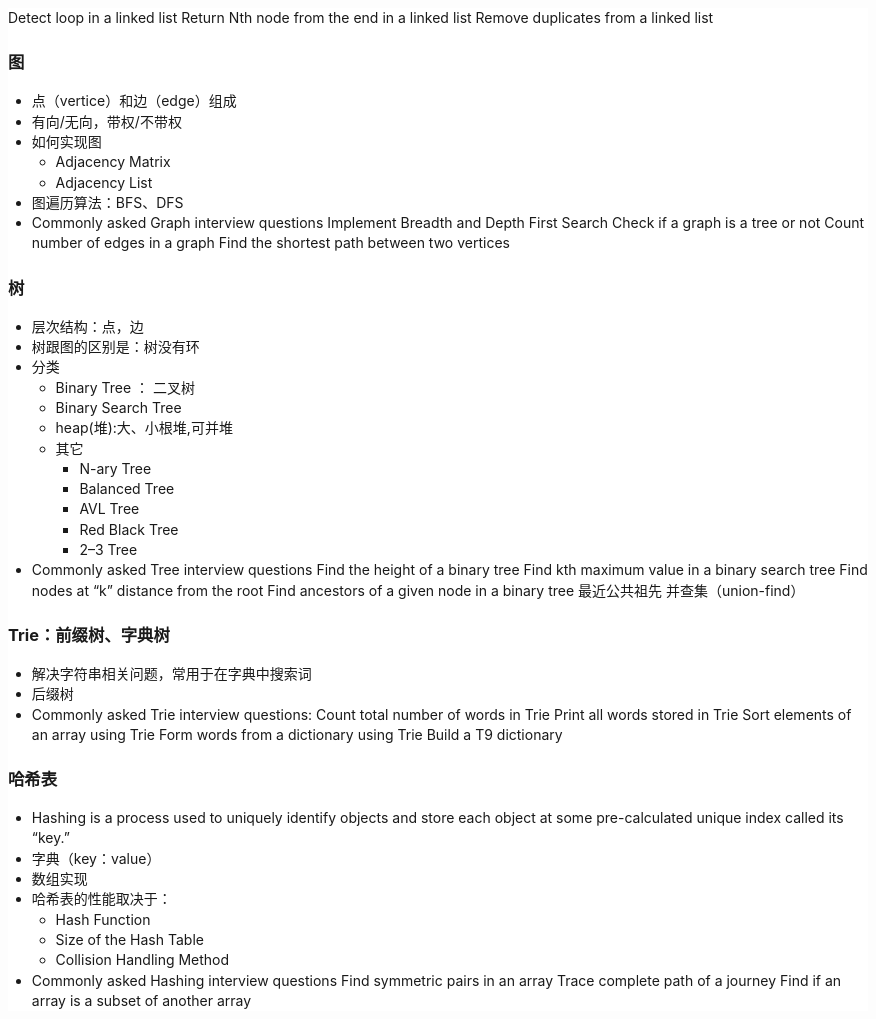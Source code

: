 Detect loop in a linked list
Return Nth node from the end in a linked list
Remove duplicates from a linked list

### 图
- 点（vertice）和边（edge）组成
- 有向/无向，带权/不带权
- 如何实现图
    - Adjacency Matrix
    - Adjacency List
- 图遍历算法：BFS、DFS
- Commonly asked Graph interview questions
Implement Breadth and Depth First Search
Check if a graph is a tree or not
Count number of edges in a graph
Find the shortest path between two vertices


### 树
- 层次结构：点，边
- 树跟图的区别是：树没有环
- 分类
    - Binary Tree ： 二叉树
    - Binary Search Tree
    - heap(堆):大、小根堆,可并堆
    - 其它
        - N-ary Tree
        - Balanced Tree
        - AVL Tree
        - Red Black Tree
        - 2–3 Tree
- Commonly asked Tree interview questions
Find the height of a binary tree
Find kth maximum value in a binary search tree
Find nodes at “k” distance from the root
Find ancestors of a given node in a binary tree
最近公共祖先
并查集（union-find）


### Trie：前缀树、字典树
- 解决字符串相关问题，常用于在字典中搜索词
- 后缀树
- Commonly asked Trie interview questions:
Count total number of words in Trie
Print all words stored in Trie
Sort elements of an array using Trie
Form words from a dictionary using Trie
Build a T9 dictionary

### 哈希表
- Hashing is a process used to uniquely identify objects and store each object at some pre-calculated unique index called its “key.”
- 字典（key：value）
- 数组实现
- 哈希表的性能取决于：
    - Hash Function
    - Size of the Hash Table
    - Collision Handling Method
- Commonly asked Hashing interview questions
Find symmetric pairs in an array
Trace complete path of a journey
Find if an array is a subset of another array